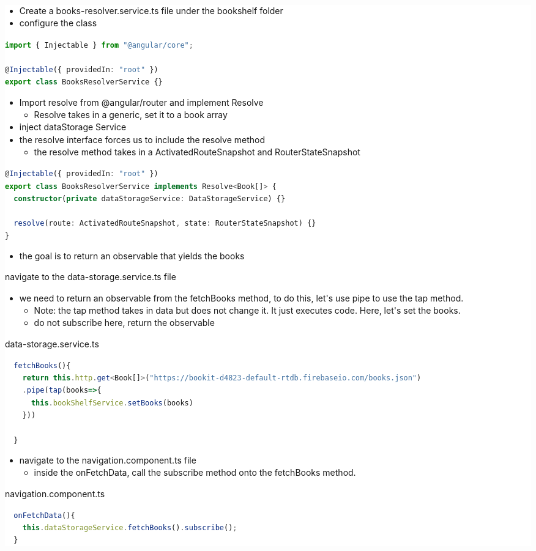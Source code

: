 - Create a books-resolver.service.ts file under the bookshelf folder
- configure the class

```typescript
import { Injectable } from "@angular/core";

@Injectable({ providedIn: "root" })
export class BooksResolverService {}
```

- Import resolve from @angular/router and implement Resolve
  - Resolve takes in a generic, set it to a book array
- inject dataStorage Service
- the resolve interface forces us to include the resolve method
  - the resolve method takes in a ActivatedRouteSnapshot and RouterStateSnapshot

```typescript
@Injectable({ providedIn: "root" })
export class BooksResolverService implements Resolve<Book[]> {
  constructor(private dataStorageService: DataStorageService) {}

  resolve(route: ActivatedRouteSnapshot, state: RouterStateSnapshot) {}
}
```

- the goal is to return an observable that yields the books

navigate to the data-storage.service.ts file

- we need to return an observable from the fetchBooks method, to do this, let's use pipe to use the tap method.
  - Note: the tap method takes in data but does not change it. It just executes code. Here, let's set the books.
  - do not subscribe here, return the observable

data-storage.service.ts

```typescript
  fetchBooks(){
    return this.http.get<Book[]>("https://bookit-d4823-default-rtdb.firebaseio.com/books.json")
    .pipe(tap(books=>{
      this.bookShelfService.setBooks(books)
    }))

  }
```

- navigate to the navigation.component.ts file
  - inside the onFetchData, call the subscribe method onto the fetchBooks method.

navigation.component.ts

```typescript
  onFetchData(){
    this.dataStorageService.fetchBooks().subscribe();
  }
```
